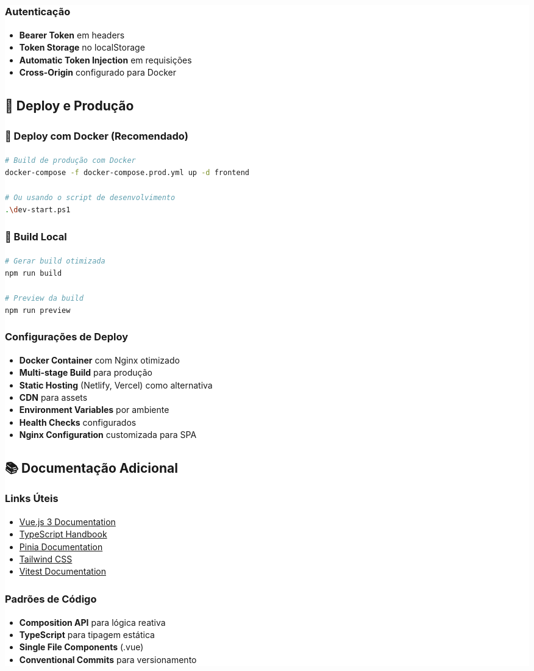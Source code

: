 ### Autenticação
- **Bearer Token** em headers
- **Token Storage** no localStorage
- **Automatic Token Injection** em requisições
- **Cross-Origin** configurado para Docker

## 🚀 Deploy e Produção

### 🐳 Deploy com Docker (Recomendado)

```bash
# Build de produção com Docker
docker-compose -f docker-compose.prod.yml up -d frontend

# Ou usando o script de desenvolvimento
.\dev-start.ps1
```

### 🔧 Build Local

```bash
# Gerar build otimizada
npm run build

# Preview da build
npm run preview
```

### Configurações de Deploy
- **Docker Container** com Nginx otimizado
- **Multi-stage Build** para produção
- **Static Hosting** (Netlify, Vercel) como alternativa
- **CDN** para assets
- **Environment Variables** por ambiente
- **Health Checks** configurados
- **Nginx Configuration** customizada para SPA

## 📚 Documentação Adicional

### Links Úteis
- [Vue.js 3 Documentation](https://vuejs.org/)
- [TypeScript Handbook](https://www.typescriptlang.org/docs/)
- [Pinia Documentation](https://pinia.vuejs.org/)
- [Tailwind CSS](https://tailwindcss.com/)
- [Vitest Documentation](https://vitest.dev/)

### Padrões de Código
- **Composition API** para lógica reativa
- **TypeScript** para tipagem estática
- **Single File Components** (.vue)
- **Conventional Commits** para versionamento
